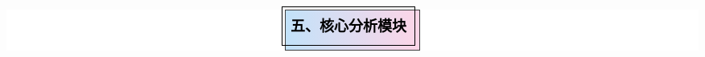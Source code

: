 <h2 data-tool="mdnice编辑器" style="margin-top: 30px; margin-bottom: 15px; margin-left: auto; margin-right: auto; background-attachment: scroll; background-clip: border-box; background-color: transparent; background-image: linear-gradient(to left, rgb(253, 213, 231), rgb(194, 226, 249)); background-origin: padding-box; background-position-x: 0%; background-position-y: 0%; background-repeat: no-repeat; background-size: auto; width: auto; height: auto; align-items: unset; border-top-style: solid; border-bottom-style: solid; border-left-style: solid; border-right-style: solid; border-top-width: 1px; border-bottom-width: 1px; border-left-width: 1px; border-right-width: 1px; border-top-color: rgb(62, 62, 62); border-bottom-color: rgb(62, 62, 62); border-left-color: rgb(62, 62, 62); border-right-color: rgb(62, 62, 62); border-top-left-radius: 0px; border-top-right-radius: 0px; border-bottom-left-radius: 0px; border-bottom-right-radius: 0px; box-shadow: none; display: table; flex-direction: unset; float: unset; justify-content: unset; line-height: 1.5em; overflow-x: unset; overflow-y: unset; padding-top: 0px; padding-bottom: 0px; padding-left: 0px; padding-right: 0px; position: relative; text-align: left; text-shadow: none; transform: none; -webkit-box-reflect: unset;"><span class="prefix" style="display: none;"></span><span class="content" style="font-size: 18px; color: rgb(0, 0, 0); line-height: 1.5em; letter-spacing: 0em; padding-top: 10px; padding-bottom: 10px; padding-left: 10px; padding-right: 10px; align-items: unset; background-attachment: scroll; background-clip: border-box; background-color: transparent; background-image: none; background-origin: padding-box; background-position-x: 0%; background-position-y: 0%; background-repeat: no-repeat; background-size: auto; border-top-style: solid; border-bottom-style: solid; border-left-style: solid; border-right-style: solid; border-top-width: 1px; border-bottom-width: 1px; border-left-width: 1px; border-right-width: 1px; border-top-color: rgb(0, 0, 0); border-bottom-color: rgb(0, 0, 0); border-left-color: rgb(0, 0, 0); border-right-color: rgb(0, 0, 0); border-top-left-radius: 0px; border-top-right-radius: 0px; border-bottom-left-radius: 0px; border-bottom-right-radius: 0px; box-shadow: none; display: block; font-weight: bold; flex-direction: unset; float: unset; height: auto; justify-content: unset; margin-top: 0px; margin-bottom: 0px; margin-left: 0px; margin-right: 0px; overflow-x: unset; overflow-y: unset; position: relative; text-align: left; text-indent: 0em; text-shadow: none; transform: translate3d(-5px, -5px, 0px); width: auto; -webkit-box-reflect: unset;">五、核心分析模块</span><span class="suffix" style="display: none;"></span></h2>